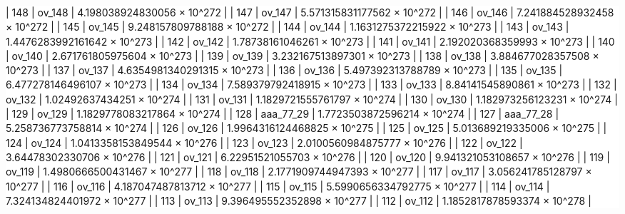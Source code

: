 | 148 | ov_148 | 4.198038924830056 × 10^272 |
| 147 | ov_147 | 5.571315831177562 × 10^272 |
| 146 | ov_146 | 7.241884528932458 × 10^272 |
| 145 | ov_145 | 9.248157809788188 × 10^272 |
| 144 | ov_144 | 1.1631275372215922 × 10^273 |
| 143 | ov_143 | 1.4476283992161642 × 10^273 |
| 142 | ov_142 | 1.78738161046261 × 10^273 |
| 141 | ov_141 | 2.192020368359993 × 10^273 |
| 140 | ov_140 | 2.671761805975604 × 10^273 |
| 139 | ov_139 | 3.232167513897301 × 10^273 |
| 138 | ov_138 | 3.884677028357508 × 10^273 |
| 137 | ov_137 | 4.6354981340291315 × 10^273 |
| 136 | ov_136 | 5.497392313788789 × 10^273 |
| 135 | ov_135 | 6.477278146496107 × 10^273 |
| 134 | ov_134 | 7.589379792418915 × 10^273 |
| 133 | ov_133 | 8.84141545890861 × 10^273 |
| 132 | ov_132 | 1.02492637434251 × 10^274 |
| 131 | ov_131 | 1.1829721555761797 × 10^274 |
| 130 | ov_130 | 1.182973256123231 × 10^274 |
| 129 | ov_129 | 1.1829778083217864 × 10^274 |
| 128 | aaa_77_29 | 1.7723503872596214 × 10^274 |
| 127 | aaa_77_28 | 5.258736773758814 × 10^274 |
| 126 | ov_126 | 1.9964316124468825 × 10^275 |
| 125 | ov_125 | 5.013689219335006 × 10^275 |
| 124 | ov_124 | 1.0413358153849544 × 10^276 |
| 123 | ov_123 | 2.0100560984875777 × 10^276 |
| 122 | ov_122 | 3.64478302330706 × 10^276 |
| 121 | ov_121 | 6.22951521055703 × 10^276 |
| 120 | ov_120 | 9.941321053108657 × 10^276 |
| 119 | ov_119 | 1.4980666500431467 × 10^277 |
| 118 | ov_118 | 2.1771909744947393 × 10^277 |
| 117 | ov_117 | 3.056241785128797 × 10^277 |
| 116 | ov_116 | 4.187047487813712 × 10^277 |
| 115 | ov_115 | 5.5990656334792775 × 10^277 |
| 114 | ov_114 | 7.324134824401972 × 10^277 |
| 113 | ov_113 | 9.396495552352898 × 10^277 |
| 112 | ov_112 | 1.1852817878593374 × 10^278 |